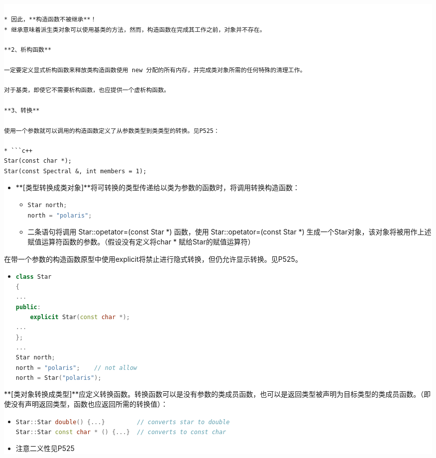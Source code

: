   ```

* 因此，**构造函数不被继承**！
* 继承意味着派生类对象可以使用基类的方法，然而，构造函数在完成其工作之前，对象并不存在。

**2、析构函数**

一定要定义显式析构函数来释放类构造函数使用 new 分配的所有内存，并完成类对象所需的任何特殊的清理工作。

对于基类，即使它不需要析构函数，也应提供一个虚析构函数。

**3、转换**

使用一个参数就可以调用的构造函数定义了从参数类型到类类型的转换。见P525：

* ```c++
  Star(const char *);
  Star(const Spectral &, int members = 1);
  ```

* **[类型转换成类对象]**将可转换的类型传递给以类为参数的函数时，将调用转换构造函数：

  * ```c++
    Star north;
    north = "polaris";
    ```

  * 二条语句将调用 Star::opetator=(const Star *) 函数，使用 Star::opetator=(const Star *) 生成一个Star对象，该对象将被用作上述赋值运算符函数的参数。（假设没有定义将char * 赋给Star的赋值运算符）

在带一个参数的构造函数原型中使用explicit将禁止进行隐式转换，但仍允许显示转换。见P525。

* ```c++
  class Star
  {
  ...
  public:
      explicit Star(const char *);
  ...
  };
  ...
  Star north;
  north = "polaris";	// not allow
  north = Star("polaris");
  ```

**[类对象转换成类型]**应定义转换函数。转换函数可以是没有参数的类成员函数，也可以是返回类型被声明为目标类型的类成员函数。（即使没有声明返回类型，函数也应返回所需的转换值）：

* ```C++
  Star::Star double() {...}    		// converts star to double
  Star::Star const char * () {...}	// converts to const char
  ```

* 注意二义性见P525
